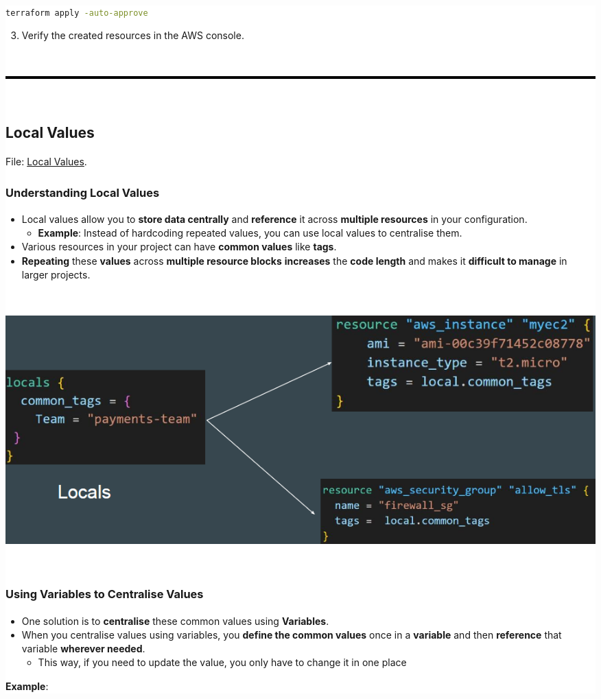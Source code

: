 ```bash
terraform apply -auto-approve
```

3. Verify the created resources in the AWS console.

<br>

<hr style="height:4px;background:black">

<br>

## Local Values
File: [Local Values](udemy-learning/terraform/hashicorp/doc-mapper/documents/local-values.md).

### Understanding Local Values
* Local values allow you to **store data centrally** and **reference** it across **multiple resources** in your configuration.
  * **Example**: Instead of hardcoding repeated values, you can use local values to centralise them.
* Various resources in your project can have **common values** like **tags**.
* **Repeating** these **values** across **multiple resource blocks** **increases** the **code length** and makes it **difficult to manage** in larger projects.

<br>

![alt text](images/deploy-images/image-60.png)

<br>

### Using Variables to Centralise Values
* One solution is to **centralise** these common values using **Variables**.
* When you centralise values using variables, you **define the common values** once in a **variable** and then **reference** that variable **wherever needed**. 
  * This way, if you need to update the value, you only have to change it in one place

**Example**:
